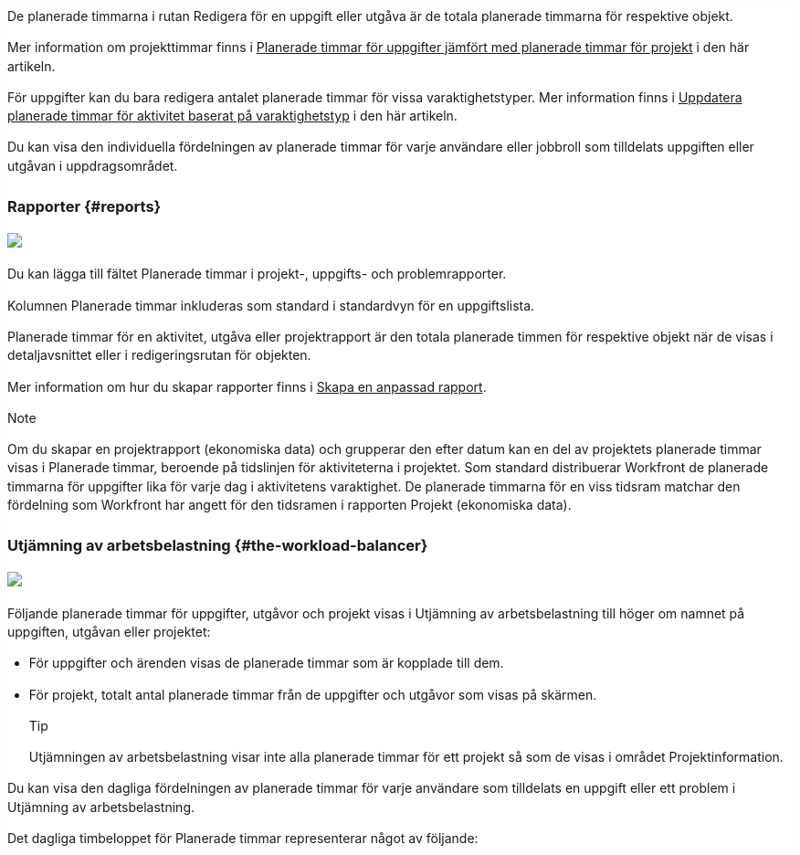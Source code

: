 De planerade timmarna i rutan Redigera för en uppgift eller utgåva är de totala planerade timmarna för respektive objekt.

Mer information om projekttimmar finns i [Planerade timmar för uppgifter jämfört med planerade timmar för projekt](#planned-hours-on-tasks-vs-planned-hours-on-projects) i den här artikeln.

För uppgifter kan du bara redigera antalet planerade timmar för vissa varaktighetstyper. Mer information finns i [Uppdatera planerade timmar för aktivitet baserat på varaktighetstyp](#update-task-planned-hours-based-on-duration-type) i den här artikeln.

Du kan visa den individuella fördelningen av planerade timmar för varje användare eller jobbroll som tilldelats uppgiften eller utgåvan i uppdragsområdet.

### Rapporter {#reports}

![](assets/planned-hours-on-task-repot-nwe-350x99.png)

Du kan lägga till fältet Planerade timmar i projekt-, uppgifts- och problemrapporter.

Kolumnen Planerade timmar inkluderas som standard i standardvyn för en uppgiftslista.

Planerade timmar för en aktivitet, utgåva eller projektrapport är den totala planerade timmen för respektive objekt när de visas i detaljavsnittet eller i redigeringsrutan för objekten.

Mer information om hur du skapar rapporter finns i [Skapa en anpassad rapport](../../../reports-and-dashboards/reports/creating-and-managing-reports/create-custom-report.md).

>[!NOTE]
>
>Om du skapar en projektrapport (ekonomiska data) och grupperar den efter datum kan en del av projektets planerade timmar visas i Planerade timmar, beroende på tidslinjen för aktiviteterna i projektet. Som standard distribuerar Workfront de planerade timmarna för uppgifter lika för varje dag i aktivitetens varaktighet. De planerade timmarna för en viss tidsram matchar den fördelning som Workfront har angett för den tidsramen i rapporten Projekt (ekonomiska data).



### Utjämning av arbetsbelastning {#the-workload-balancer}

![](assets/planned-hours-on-wb-expanded-with-pti-info-nwe-350x114.png)

Följande planerade timmar för uppgifter, utgåvor och projekt visas i Utjämning av arbetsbelastning till höger om namnet på uppgiften, utgåvan eller projektet:

* För uppgifter och ärenden visas de planerade timmar som är kopplade till dem.
* För projekt, totalt antal planerade timmar från de uppgifter och utgåvor som visas på skärmen.

  >[!TIP]
  >
  >Utjämningen av arbetsbelastning visar inte alla planerade timmar för ett projekt så som de visas i området Projektinformation.

Du kan visa den dagliga fördelningen av planerade timmar för varje användare som tilldelats en uppgift eller ett problem i Utjämning av arbetsbelastning.

Det dagliga timbeloppet för Planerade timmar representerar något av följande: 
